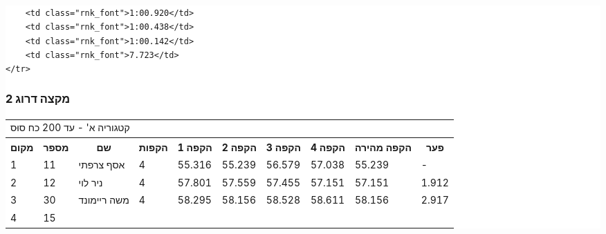         <td class="rnk_font">1:00.920</td>
        <td class="rnk_font">1:00.438</td>
        <td class="rnk_font">1:00.142</td>
        <td class="rnk_font">7.723</td>
    </tr>
</table>

<h3>מקצה דרוג 2</h3>

<table class="line_color">
    <tr>
        <td colspan="99" class="title_font">קטגוריה א' - עד 200 כח סוּס</td>
    </tr>
    <tr class="rnkh_bkcolor">
        <th class="rnkh_font">מקום</th>
        <th class="rnkh_font">מספר</th>
        <th class="rnkh_font">שם</th>
        <th class="rnkh_font">הקפות</th>
        <th class="rnkh_font">הקפה 1</th>
        <th class="rnkh_font">הקפה 2</th>
        <th class="rnkh_font">הקפה 3</th>
        <th class="rnkh_font">הקפה 4</th>
        <th class="rnkh_font">הקפה מהירה</th>
        <th class="rnkh_font">פער</th>
    </tr>
    <tr class="rnk_bkcolor">
        <td class="rnk_font">1</td>
        <td class="rnk_font">11</td>
        <td class="rnk_font">אסף צרפתי</td>
        <td class="rnk_font">4</td>
        <td class="rnk_font">55.316</td>
        <td class="rnk_font">55.239</td>
        <td class="rnk_font">56.579</td>
        <td class="rnk_font">57.038</td>
        <td class="rnk_font">55.239</td>
        <td class="rnk_font">-</td>
    </tr>
    <tr class="rnk_bkcolor">
        <td class="rnk_font">2</td>
        <td class="rnk_font">12</td>
        <td class="rnk_font">ניר לוי</td>
        <td class="rnk_font">4</td>
        <td class="rnk_font">57.801</td>
        <td class="rnk_font">57.559</td>
        <td class="rnk_font">57.455</td>
        <td class="rnk_font">57.151</td>
        <td class="rnk_font">57.151</td>
        <td class="rnk_font">1.912</td>
    </tr>
    <tr class="rnk_bkcolor">
        <td class="rnk_font">3</td>
        <td class="rnk_font">30</td>
        <td class="rnk_font">משה ריימונד</td>
        <td class="rnk_font">4</td>
        <td class="rnk_font">58.295</td>
        <td class="rnk_font">58.156</td>
        <td class="rnk_font">58.528</td>
        <td class="rnk_font">58.611</td>
        <td class="rnk_font">58.156</td>
        <td class="rnk_font">2.917</td>
    </tr>
    <tr class="rnk_bkcolor">
        <td class="rnk_font">4</td>
        <td class="rnk_font">15</td>